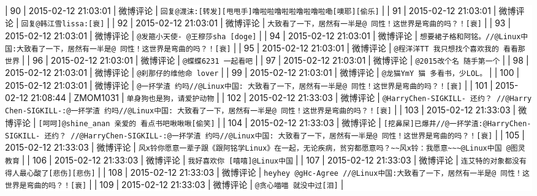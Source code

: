 |      90 | 2015-02-12 21:03:01 | 微博评论                              | `回复@瀎沫:[转发][甩甩手]噜啦啦噜啦啦噜啦噜啦嘞[噢耶][偷乐]`                                                                                                                                                                                      |
|      91 | 2015-02-12 21:03:01 | 微博评论                              | `回复@韩江雪lissa:[衰]`                                                                                                                                                                                                                           |
|      92 | 2015-02-12 21:03:01 | 微博评论                              | `大致看了一下，居然有一半是@ 同性！这世界是弯曲的吗？！[衰]`                                                                                                                                                                                      |
|      93 | 2015-02-12 21:03:01 | 微博评论                              | `@发箍小天使- @王穆莎sha [doge]`                                                                                                                                                                                                                  |
|      94 | 2015-02-12 21:03:01 | 微博评论                              | `想要裙子格和阿铭。//@Linux中国:大致看了一下，居然有一半是@ 同性！这世界是弯曲的吗？！[衰]`                                                                                                                                                       |
|      95 | 2015-02-12 21:03:01 | 微博评论                              | `@程洋洋TT 我只想找个喜欢我的 看看那世界`                                                                                                                                                                                                         |
|      96 | 2015-02-12 21:03:01 | 微博评论                              | `@蝶蝶6231 一起看吧`                                                                                                                                                                                                                              |
|      97 | 2015-02-12 21:03:01 | 微博评论                              | `@2015改个名 随手第一个`                                                                                                                                                                                                                          |
|      98 | 2015-02-12 21:03:01 | 微博评论                              | `@刹那仔的维他命 lover`                                                                                                                                                                                                                           |
|      99 | 2015-02-12 21:03:01 | 微博评论                              | `@龙猫YmY 猫 多看书，少LOL。`                                                                                                                                                                                                                     |
|     100 | 2015-02-12 21:03:01 | 微博评论                              | `@一抔学渣 约吗//@Linux中国: 大致看了一下，居然有一半是@ 同性！这世界是弯曲的吗？！[衰]`                                                                                                                                                          |
|     101 | 2015-02-12 21:08:44 | ZMOM1031                              | `单身狗也是狗，请爱护动物`                                                                                                                                                                                                                        |
|     102 | 2015-02-12 21:33:03 | 微博评论                              | `@HarryChen-SIGKILL- 还约？ //@HarryChen-SIGKILL-:@一抔学渣 约吗//@Linux中国: 大致看了一下，居然有一半是@ 同性！这世界是弯曲的吗？！[衰]`                                                                                                         |
|     103 | 2015-02-12 21:33:03 | 微博评论                              | `[呵呵]@shine_anan 亲爱的 看点书吧啾啾啾[偷笑]`                                                                                                                                                                                                   |
|     104 | 2015-02-12 21:33:03 | 微博评论                              | `[挖鼻屎]已爆井//@一抔学渣:@HarryChen-SIGKILL- 还约？ //@HarryChen-SIGKILL-:@一抔学渣 约吗//@Linux中国: 大致看了一下，居然有一半是@ 同性！这世界是弯曲的吗？！[衰]`                                                                               |
|     105 | 2015-02-12 21:33:03 | 微博评论                              | `风x铃你愿意一辈子跟《跟阿铭学Linux》在一起，无论疾病，贫穷都愿意吗？~~风x铃：我愿意~~~@Linux中国 @图灵教育`                                                                                                                                      |
|     106 | 2015-02-12 21:33:03 | 微博评论                              | `我好喜欢你 [嘻嘻]@Linux中国`                                                                                                                                                                                                                     |
|     107 | 2015-02-12 21:33:03 | 微博评论                              | `连艾特的对象都没有得人最心酸了[悲伤][悲伤]`                                                                                                                                                                                                      |
|     108 | 2015-02-12 21:33:03 | 微博评论                              | `heyhey @gHc-Agree //@Linux中国:大致看了一下，居然有一半是@ 同性！这世界是弯曲的吗？！[衰]`                                                                                                                                                       |
|     109 | 2015-02-12 21:33:03 | 微博评论                              | `@贪心喵喵 就没中过[泪]`                                                                                                                                                                                                                          |